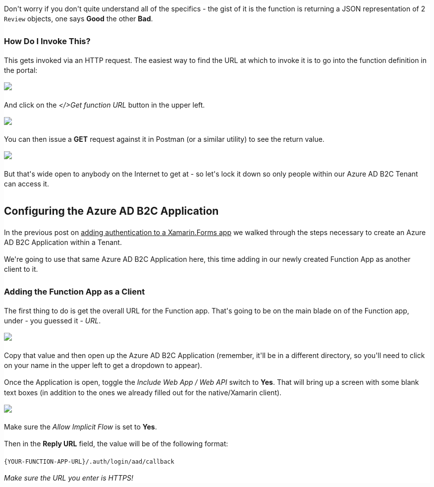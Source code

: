 Don't worry if you don't quite understand all of the specifics - the gist of it is the function is returning a JSON representation of 2 `Review` objects, one says __Good__ the other __Bad__.

### How Do I Invoke This?

This gets invoked via an HTTP request. The easiest way to find the URL at which to invoke it is to go into the function definition in the portal:

![](https://res.cloudinary.com/code-mill-technologies-inc/image/upload/bo_2px_solid_rgb:000000,c_scale,h_700/v1513199352/Screen_Shot_2017-12-13_at_3.07.09_PM_bnttp3.png)

And click on the _</>Get function URL_ button in the upper left.

![](https://res.cloudinary.com/code-mill-technologies-inc/image/upload/v1513199510/Screen_Shot_2017-12-13_at_3.11.25_PM_raq0uu.png)

You can then issue a __GET__ request against it in Postman (or a similar utility) to see the return value.

![](https://res.cloudinary.com/code-mill-technologies-inc/image/upload/c_scale,h_800/v1513199664/Screen_Shot_2017-12-13_at_3.14.08_PM_vu4wob.png)

But that's wide open to anybody on the Internet to get at - so let's lock it down so only people within our Azure AD B2C Tenant can access it.

## Configuring the Azure AD B2C Application

In the previous post on [adding authentication to a Xamarin.Forms app](https://msou.co/8b) we walked through the steps necessary to create an Azure AD B2C Application within a Tenant.

We're going to use that same Azure AD B2C Application here, this time adding in our newly created Function App as another client to it.

### Adding the Function App as a Client

The first thing to do is get the overall URL for the Function app. That's going to be on the main blade on of the Function app, under - you guessed it - _URL_.

![](https://res.cloudinary.com/code-mill-technologies-inc/image/upload/c_scale,h_700/v1513200629/Screen_Shot_2017-12-13_at_3.29.37_PM_zhkiti.png)

Copy that value and then open up the Azure AD B2C Application (remember, it'll be in a different directory, so you'll need to click on your name in the upper left to get a dropdown to appear).

Once the Application is open, toggle the _Include Web App / Web API_ switch to __Yes__. That will bring up a screen with some blank text boxes (in addition to the ones we already filled out for the native/Xamarin client).

![](https://res.cloudinary.com/code-mill-technologies-inc/image/upload/bo_2px_solid_rgb:000000,c_scale,h_700/v1513200963/Screen_Shot_2017-12-13_at_3.35.29_PM_qkie5e.png)

Make sure the _Allow Implicit Flow_ is set to __Yes__.

Then in the __Reply URL__ field, the value will be of the following format:

```language-csharp
{YOUR-FUNCTION-APP-URL}/.auth/login/aad/callback
```

_Make sure the URL you enter is HTTPS!_
